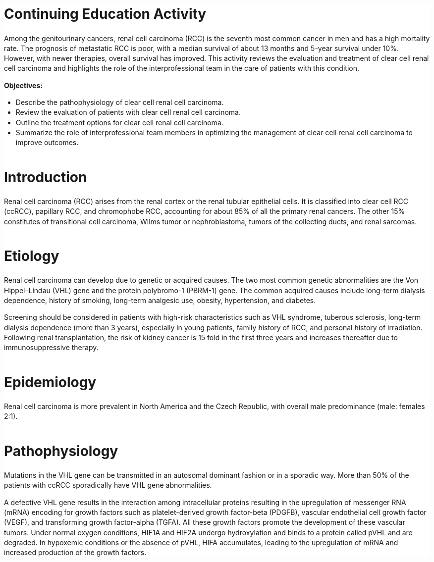 # Continuing Education Activity

Among the genitourinary cancers, renal cell carcinoma (RCC) is the seventh most common cancer in men and has a high mortality rate. The prognosis of metastatic RCC is poor, with a median survival of about 13 months and 5-year survival under 10%. However, with newer therapies, overall survival has improved. This activity reviews the evaluation and treatment of clear cell renal cell carcinoma and highlights the role of the interprofessional team in the care of patients with this condition.

**Objectives:**
- Describe the pathophysiology of clear cell renal cell carcinoma.
- Review the evaluation of patients with clear cell renal cell carcinoma.
- Outline the treatment options for clear cell renal cell carcinoma.
- Summarize the role of interprofessional team members in optimizing the management of clear cell renal cell carcinoma to improve outcomes.

# Introduction

Renal cell carcinoma (RCC) arises from the renal cortex or the renal tubular epithelial cells. It is classified into clear cell RCC (ccRCC), papillary RCC, and chromophobe RCC, accounting for about 85% of all the primary renal cancers. The other 15% constitutes of transitional cell carcinoma, Wilms tumor or nephroblastoma, tumors of the collecting ducts, and renal sarcomas.

# Etiology

Renal cell carcinoma can develop due to genetic or acquired causes. The two most common genetic abnormalities are the Von Hippel–Lindau (VHL) gene and the protein polybromo-1 (PBRM-1) gene. The common acquired causes include long-term dialysis dependence, history of smoking, long-term analgesic use, obesity, hypertension, and diabetes.

Screening should be considered in patients with high-risk characteristics such as VHL syndrome, tuberous sclerosis, long-term dialysis dependence (more than 3 years), especially in young patients, family history of RCC, and personal history of irradiation. Following renal transplantation, the risk of kidney cancer is 15 fold in the first three years and increases thereafter due to immunosuppressive therapy.

# Epidemiology

Renal cell carcinoma is more prevalent in North America and the Czech Republic, with overall male predominance (male: females 2:1).

# Pathophysiology

Mutations in the VHL gene can be transmitted in an autosomal dominant fashion or in a sporadic way. More than 50% of the patients with ccRCC sporadically have VHL gene abnormalities.

A defective VHL gene results in the interaction among intracellular proteins resulting in the upregulation of messenger RNA (mRNA) encoding for growth factors such as platelet-derived growth factor-beta (PDGFB), vascular endothelial cell growth factor (VEGF), and transforming growth factor-alpha (TGFA). All these growth factors promote the development of these vascular tumors. Under normal oxygen conditions, HIF1A and HIF2A undergo hydroxylation and binds to a protein called pVHL and are degraded. In hypoxemic conditions or the absence of pVHL, HIFA accumulates, leading to the upregulation of mRNA and increased production of the growth factors.

